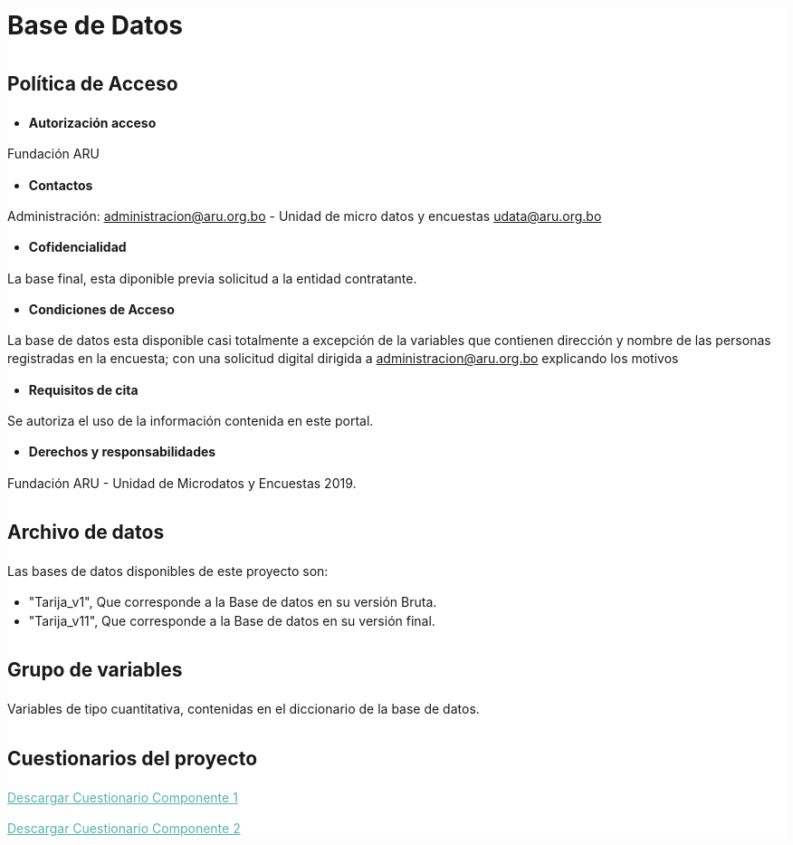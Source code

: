 # Base de Datos

## Política de Acceso

- __Autorización acceso__

Fundación ARU

- __Contactos__

Administración: administracion@aru.org.bo - Unidad de micro datos y encuestas udata@aru.org.bo

- __Cofidencialidad__

La base final, esta diponible previa solicitud a la entidad contratante.

- __Condiciones de Acceso__

La base de datos esta disponible casi totalmente a excepción de la variables que contienen dirección y
nombre de las personas registradas en la encuesta; con una solicitud digital dirigida a administracion@aru.org.bo explicando los motivos

- __Requisitos de cita__

Se autoriza el uso de la información contenida en este portal.

- __Derechos y responsabilidades__

Fundación ARU - Unidad de Microdatos y Encuestas 2019.


## Archivo de datos

Las bases de datos disponibles de este proyecto son:
- "Tarija_v1", Que corresponde a la Base de datos en su versión Bruta.
- "Tarija_v11", Que corresponde a la Base de datos en su versión final.

## Grupo de variables

Variables de tipo cuantitativa, contenidas en el diccionario de la base de datos.


## Cuestionarios del proyecto

<a href="/cuestionario/Boleta_vfinal_cosude_vf_PV.pdf" download="Cuestionario_Componente1.pdf" style="color:#54b2a9;"> Descargar Cuestionario Componente 1 <i class="fa fa-file-pdf-o"></i></a>

<a href="/cuestionario/Boleta_vfinal_cosude_COMP2_PV.pdf" download="Cuestionario_Componente2.pdf" style="color:#54b2a9;"> Descargar Cuestionario Componente 2 <i class="fa fa-file-pdf-o"></i></a>





